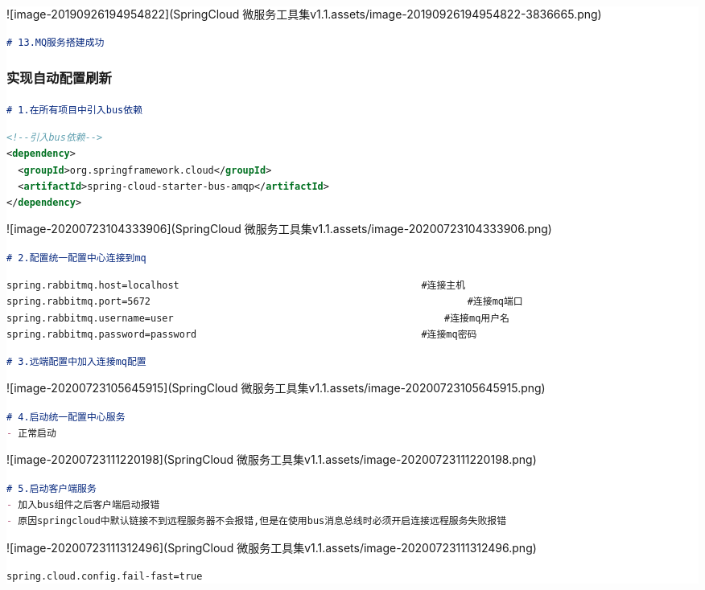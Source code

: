 ![image-20190926194954822](SpringCloud 微服务工具集v1.1.assets/image-20190926194954822-3836665.png)

```markdown
# 13.MQ服务搭建成功
```

### 实现自动配置刷新

```markdown
# 1.在所有项目中引入bus依赖
```

```xml
<!--引入bus依赖-->
<dependency>
  <groupId>org.springframework.cloud</groupId>
  <artifactId>spring-cloud-starter-bus-amqp</artifactId>
</dependency>
```

![image-20200723104333906](SpringCloud 微服务工具集v1.1.assets/image-20200723104333906.png)

```markdown
# 2.配置统一配置中心连接到mq
```

```properties
spring.rabbitmq.host=localhost											#连接主机
spring.rabbitmq.port=5672														#连接mq端口
spring.rabbitmq.username=user												#连接mq用户名
spring.rabbitmq.password=password										#连接mq密码
```

```markdown
# 3.远端配置中加入连接mq配置
```

![image-20200723105645915](SpringCloud 微服务工具集v1.1.assets/image-20200723105645915.png)

```markdown
# 4.启动统一配置中心服务
- 正常启动
```

![image-20200723111220198](SpringCloud 微服务工具集v1.1.assets/image-20200723111220198.png)

```markdown
# 5.启动客户端服务
- 加入bus组件之后客户端启动报错
- 原因springcloud中默认链接不到远程服务器不会报错,但是在使用bus消息总线时必须开启连接远程服务失败报错
```

![image-20200723111312496](SpringCloud 微服务工具集v1.1.assets/image-20200723111312496.png)

```properties
spring.cloud.config.fail-fast=true
```
